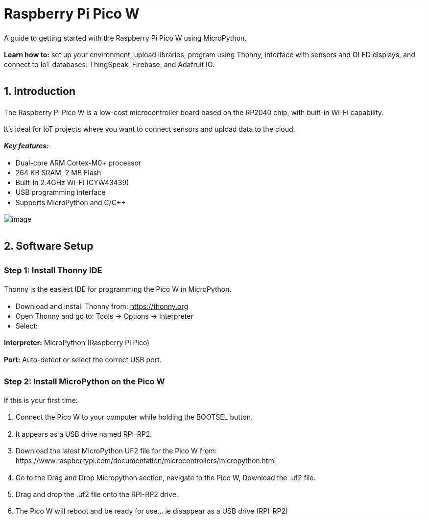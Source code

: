 # Raspberry Pi Pico W 

A guide to getting started with the Raspberry Pi Pico W using MicroPython.

**Learn how to:** set up your environment, upload libraries, program using Thonny, interface with sensors and OLED displays, and connect to IoT databases:  ThingSpeak, Firebase, and Adafruit IO.

## 1. Introduction

The Raspberry Pi Pico W is a low-cost microcontroller board based on the RP2040 chip, with built-in Wi-Fi capability.

It’s ideal for IoT projects where you want to connect sensors and upload data to the cloud.

***Key features:***

- Dual-core ARM Cortex-M0+ processor
-	264 KB SRAM, 2 MB Flash
-	Built-in 2.4GHz Wi-Fi (CYW43439)
-	USB programming interface
-	Supports MicroPython and C/C++

<img width="975" height="526" alt="image" src="https://github.com/user-attachments/assets/81ff44d2-d7fb-4cf0-9830-b60ca57f8df7" />


 ## 2. Software Setup
 
### Step 1: Install Thonny IDE

Thonny is the easiest IDE for programming the Pico W in MicroPython.

-	Download and install Thonny from: https://thonny.org
-	Open Thonny and go to: Tools → Options → Interpreter
-	Select:

**Interpreter:** MicroPython (Raspberry Pi Pico)

**Port:** Auto-detect or select the correct USB port.

### Step 2: Install MicroPython on the Pico W

If this is your first time:

1.	Connect the Pico W to your computer while holding the BOOTSEL button.

2.	It appears as a USB drive named RPI-RP2.

3.	Download the latest MicroPython UF2 file for the Pico W from: https://www.raspberrypi.com/documentation/microcontrollers/micropython.html 

4.	Go to the Drag and Drop Micropython section, navigate to the Pico W, Download the .uf2 file.

5.	Drag and drop the .uf2 file onto the RPI-RP2 drive.

6.	The Pico W will reboot and be ready for use… ie disappear as a USB drive (RPI-RP2)
